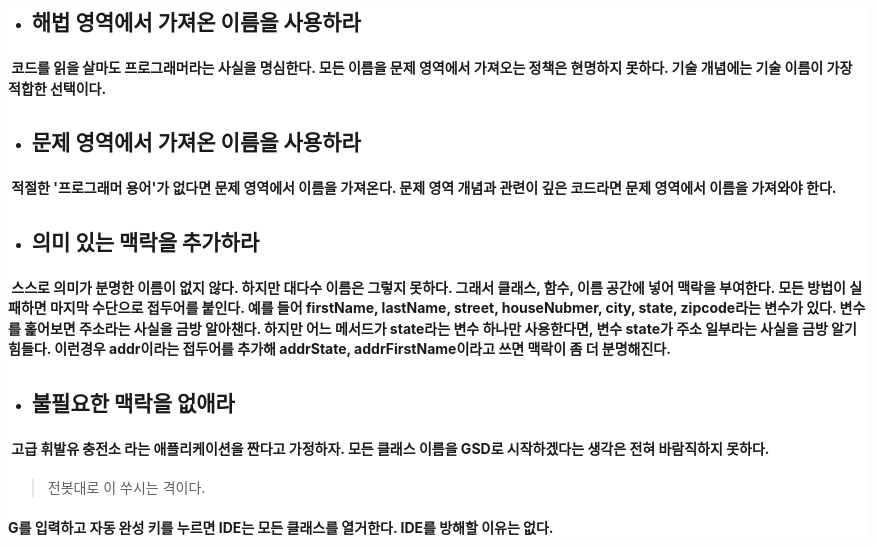 * ## 해법 영역에서 가져온 이름을 사용하라
#### &nbsp;코드를 읽을 살마도 프로그래머라는 사실을 명심한다. 모든 이름을 문제 영역에서 가져오는 정책은 현명하지 못하다. 기술 개념에는 기술 이름이 가장 적합한 선택이다.

* ## 문제 영역에서 가져온 이름을 사용하라
#### &nbsp;적절한 '프로그래머 용어'가 없다면 문제 영역에서 이름을 가져온다. 문제 영역 개념과 관련이 깊은 코드라면 문제 영역에서 이름을 가져와야 한다.

* ## 의미 있는 맥락을 추가하라
#### &nbsp;스스로 의미가 분명한 이름이 없지 않다. 하지만 대다수 이름은 그렇지 못하다. 그래서 클래스, 함수, 이름 공간에 넣어 맥락을 부여한다. 모든 방법이 실패하면 마지막 수단으로 접두어를 붙인다. 예를 들어 firstName, lastName, street, houseNubmer, city, state, zipcode라는 변수가 있다. 변수를 홅어보면 주소라는 사실을 금방 알아챈다. 하지만 어느 메서드가 state라는 변수 하나만 사용한다면, 변수 state가 주소 일부라는 사실을 금방 알기 힘들다. 이런경우 addr이라는 접두어를 추가해 addrState, addrFirstName이라고 쓰면 맥락이 좀 더 분명해진다.

* ## 불필요한 맥락을 없애라
#### &nbsp;고급 휘발유 충전소 라는 애플리케이션을 짠다고 가정하자. 모든 클래스 이름을 GSD로 시작하겠다는 생각은 전혀 바람직하지 못하다.
> 전봇대로 이 쑤시는 격이다.
#### G를 입력하고 자동 완성 키를 누르면 IDE는 모든 클래스를 열거한다. IDE를 방해할 이유는 없다.